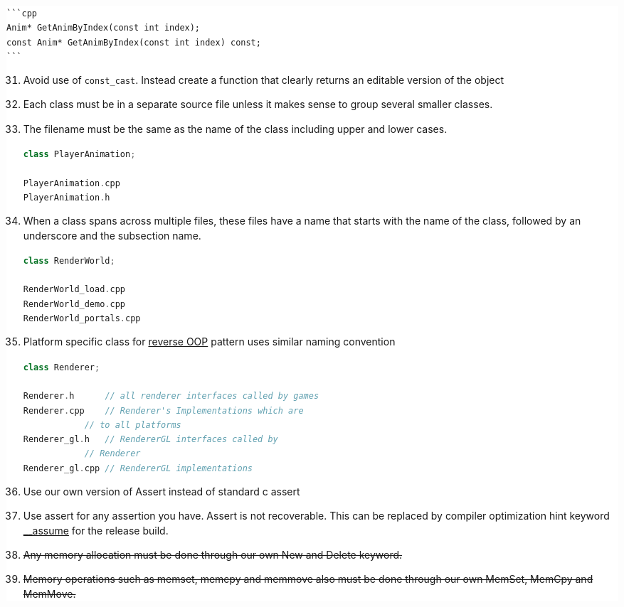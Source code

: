    ```cpp 
    Anim* GetAnimByIndex(const int index);
    const Anim* GetAnimByIndex(const int index) const;
    ```

31. Avoid use of `const_cast`. Instead create a function that clearly returns an editable version of the object

32. Each class must be in a separate source file unless it makes sense to group several smaller classes.


33. The filename must be the same as the name of the class including upper and lower cases.

    ```cpp
    class PlayerAnimation;

    PlayerAnimation.cpp
    PlayerAnimation.h
    ```

34. When a class spans across multiple files, these files have a name that starts with the name of the class, followed by an underscore and the subsection name.

    ```cpp
    class RenderWorld;

    RenderWorld_load.cpp
    RenderWorld_demo.cpp
    RenderWorld_portals.cpp
    ```

35. Platform specific class for [reverse OOP](https://www.youtube.com/watch?v=GnWASmocihE) pattern uses similar naming convention

    ```cpp
    class Renderer;

    Renderer.h		// all renderer interfaces called by games
    Renderer.cpp	// Renderer's Implementations which are
                // to all platforms
    Renderer_gl.h	// RendererGL interfaces called by
                // Renderer
    Renderer_gl.cpp	// RendererGL implementations
    ```

36. Use our own version of Assert instead of standard c assert

37. Use assert for any assertion you have. Assert is not recoverable. This can be replaced by compiler optimization hint keyword [__assume](https://docs.microsoft.com/en-us/cpp/intrinsics/assume) for the release build.


38. ~~Any memory allocation must be done through our own New and Delete keyword.~~


39. ~~Memory operations such as memset, memcpy and memmove also must be done through our own MemSet, MemCpy and MemMove.~~

